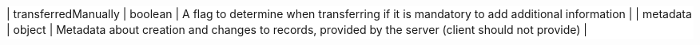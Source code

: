 | transferredManually        | boolean         | A flag to determine when transferring if it is mandatory to add additional information                                                                                                                                                                   |
| metadata                   | object          | Metadata about creation and changes to records, provided by the server (client should not provide)                                                                                                                                                       |
